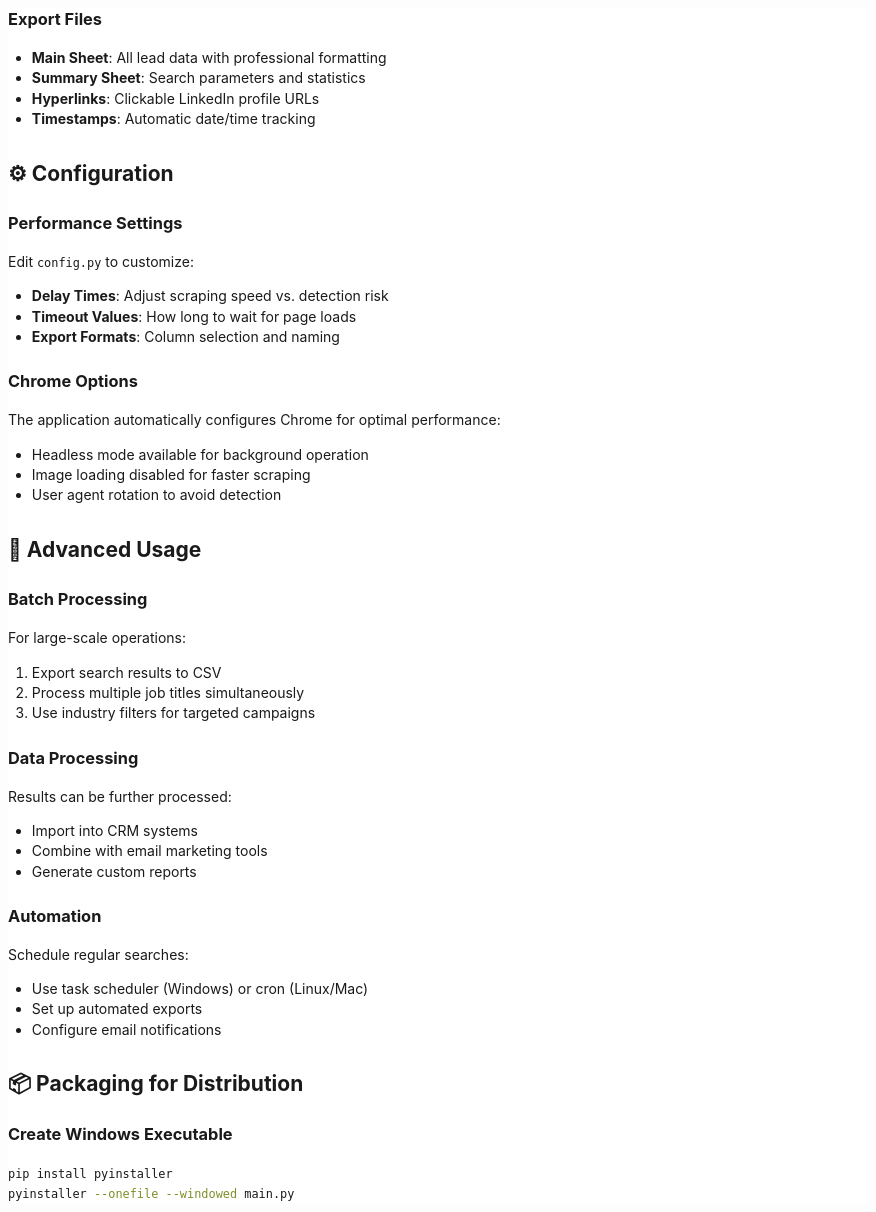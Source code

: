 ### Export Files
- **Main Sheet**: All lead data with professional formatting
- **Summary Sheet**: Search parameters and statistics
- **Hyperlinks**: Clickable LinkedIn profile URLs
- **Timestamps**: Automatic date/time tracking

## ⚙️ Configuration

### Performance Settings
Edit `config.py` to customize:
- **Delay Times**: Adjust scraping speed vs. detection risk
- **Timeout Values**: How long to wait for page loads
- **Export Formats**: Column selection and naming

### Chrome Options
The application automatically configures Chrome for optimal performance:
- Headless mode available for background operation
- Image loading disabled for faster scraping
- User agent rotation to avoid detection

## 🔧 Advanced Usage

### Batch Processing
For large-scale operations:
1. Export search results to CSV
2. Process multiple job titles simultaneously
3. Use industry filters for targeted campaigns

### Data Processing
Results can be further processed:
- Import into CRM systems
- Combine with email marketing tools
- Generate custom reports

### Automation
Schedule regular searches:
- Use task scheduler (Windows) or cron (Linux/Mac)
- Set up automated exports
- Configure email notifications

## 📦 Packaging for Distribution

### Create Windows Executable
```bash
pip install pyinstaller
pyinstaller --onefile --windowed main.py
```
